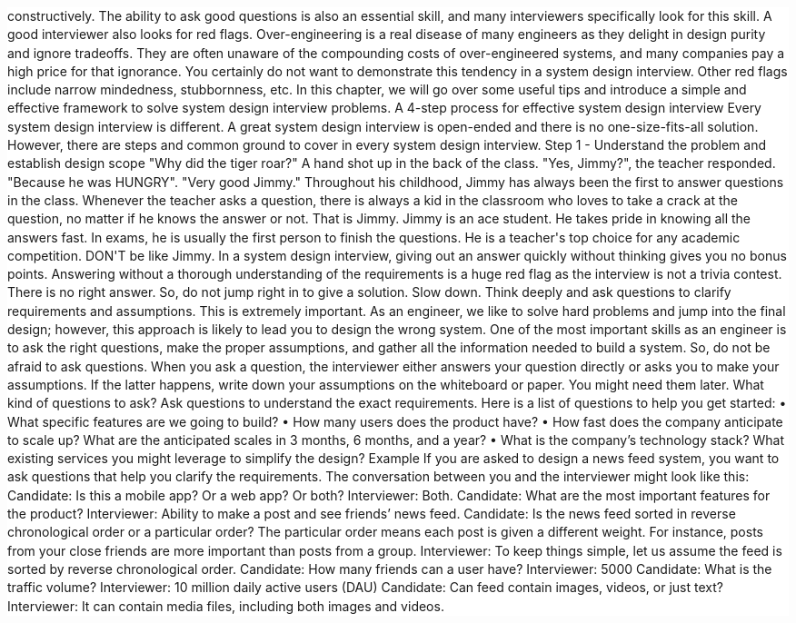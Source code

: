 constructively. The ability to ask good questions is also an essential skill, and many
interviewers specifically look for this skill.
A good interviewer also looks for red flags. Over-engineering is a real disease of many
engineers as they delight in design purity and ignore tradeoffs. They are often unaware of the
compounding costs of over-engineered systems, and many companies pay a high price for
that ignorance. You certainly do not want to demonstrate this tendency in a system design
interview. Other red flags include narrow mindedness, stubbornness, etc.
In this chapter, we will go over some useful tips and introduce a simple and effective
framework to solve system design interview problems.
A 4-step process for effective system design interview
Every system design interview is different. A great system design interview is open-ended
and there is no one-size-fits-all solution. However, there are steps and common ground to
cover in every system design interview.
Step 1 - Understand the problem and establish design scope
"Why did the tiger roar?"
A hand shot up in the back of the class.
"Yes, Jimmy?", the teacher responded.
"Because he was HUNGRY".
"Very good Jimmy."
Throughout his childhood, Jimmy has always been the first to answer questions in the class.
Whenever the teacher asks a question, there is always a kid in the classroom who loves to
take a crack at the question, no matter if he knows the answer or not. That is Jimmy.
Jimmy is an ace student. He takes pride in knowing all the answers fast. In exams, he is
usually the first person to finish the questions. He is a teacher's top choice for any academic
competition.
DON'T be like Jimmy.
In a system design interview, giving out an answer quickly without thinking gives you no
bonus points. Answering without a thorough understanding of the requirements is a huge red
flag as the interview is not a trivia contest. There is no right answer.
So, do not jump right in to give a solution. Slow down. Think deeply and ask questions to
clarify requirements and assumptions. This is extremely important.
As an engineer, we like to solve hard problems and jump into the final design; however, this
approach is likely to lead you to design the wrong system. One of the most important skills as
an engineer is to ask the right questions, make the proper assumptions, and gather all the
information needed to build a system. So, do not be afraid to ask questions.
When you ask a question, the interviewer either answers your question directly or asks you to
make your assumptions. If the latter happens, write down your assumptions on the
whiteboard or paper. You might need them later.
What kind of questions to ask? Ask questions to understand the exact requirements. Here is a
list of questions to help you get started:
• What specific features are we going to build?
• How many users does the product have?
• How fast does the company anticipate to scale up? What are the anticipated scales in 3
months, 6 months, and a year?
• What is the company’s technology stack? What existing services you might leverage to
simplify the design?
Example
If you are asked to design a news feed system, you want to ask questions that help you clarify
the requirements. The conversation between you and the interviewer might look like this:
Candidate: Is this a mobile app? Or a web app? Or both?
Interviewer: Both.
Candidate: What are the most important features for the product?
Interviewer: Ability to make a post and see friends’ news feed.
Candidate: Is the news feed sorted in reverse chronological order or a particular order? The
particular order means each post is given a different weight. For instance, posts from your
close friends are more important than posts from a group.
Interviewer: To keep things simple, let us assume the feed is sorted by reverse chronological
order.
Candidate: How many friends can a user have?
Interviewer: 5000
Candidate: What is the traffic volume?
Interviewer: 10 million daily active users (DAU)
Candidate: Can feed contain images, videos, or just text?
Interviewer: It can contain media files, including both images and videos.